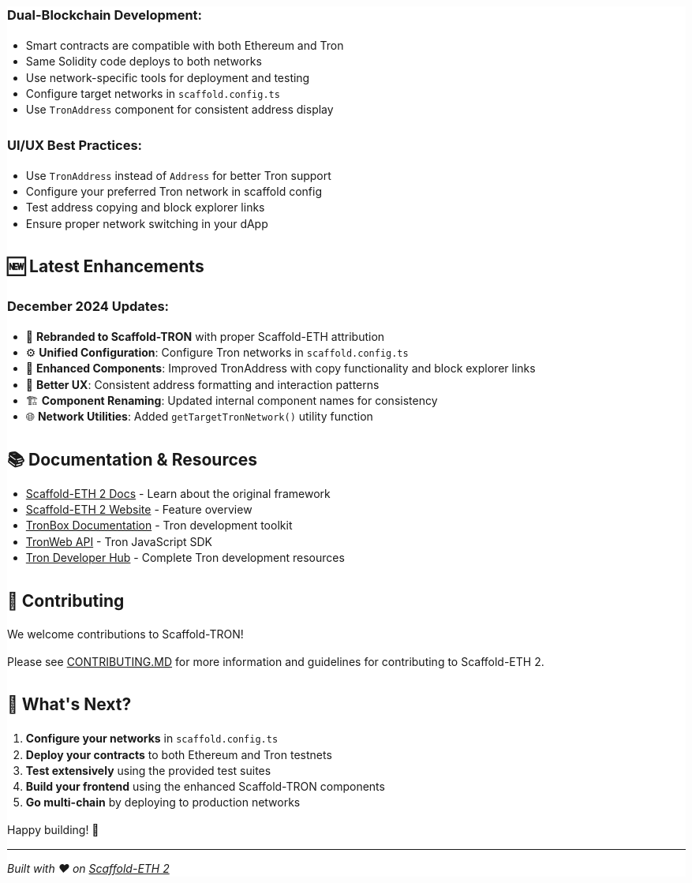 ### Dual-Blockchain Development:

-   Smart contracts are compatible with both Ethereum and Tron
-   Same Solidity code deploys to both networks
-   Use network-specific tools for deployment and testing
-   Configure target networks in `scaffold.config.ts`
-   Use `TronAddress` component for consistent address display

### **UI/UX Best Practices:**

-   Use `TronAddress` instead of `Address` for better Tron support
-   Configure your preferred Tron network in scaffold config
-   Test address copying and block explorer links
-   Ensure proper network switching in your dApp

## 🆕 Latest Enhancements

### **December 2024 Updates:**

-   🎨 **Rebranded to Scaffold-TRON** with proper Scaffold-ETH attribution
-   ⚙️ **Unified Configuration**: Configure Tron networks in `scaffold.config.ts`
-   🔄 **Enhanced Components**: Improved TronAddress with copy functionality and block explorer links
-   📱 **Better UX**: Consistent address formatting and interaction patterns
-   🏗️ **Component Renaming**: Updated internal component names for consistency
-   🌐 **Network Utilities**: Added `getTargetTronNetwork()` utility function

## 📚 Documentation & Resources

-   [Scaffold-ETH 2 Docs](https://docs.scaffoldeth.io) - Learn about the original framework
-   [Scaffold-ETH 2 Website](https://scaffoldeth.io) - Feature overview
-   [TronBox Documentation](https://developers.tron.network/docs/tronbox-user-guide) - Tron development toolkit
-   [TronWeb API](https://developers.tron.network/docs/tronweb-intro) - Tron JavaScript SDK
-   [Tron Developer Hub](https://developers.tron.network/) - Complete Tron development resources

## 🤝 Contributing

We welcome contributions to Scaffold-TRON!

Please see [CONTRIBUTING.MD](https://github.com/scaffold-eth/scaffold-eth-2/blob/main/CONTRIBUTING.md) for more information and guidelines for contributing to Scaffold-ETH 2.

## 🎯 What's Next?

1. **Configure your networks** in `scaffold.config.ts`
2. **Deploy your contracts** to both Ethereum and Tron testnets
3. **Test extensively** using the provided test suites
4. **Build your frontend** using the enhanced Scaffold-TRON components
5. **Go multi-chain** by deploying to production networks

Happy building! 🚀

---

_Built with ❤️ on [Scaffold-ETH 2](https://scaffoldeth.io)_
